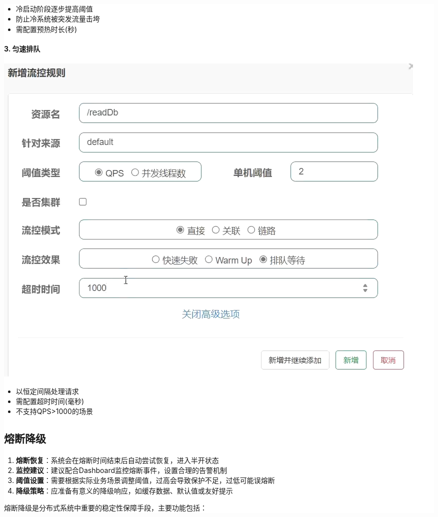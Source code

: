 - 冷启动阶段逐步提高阈值
- 防止冷系统被突发流量击垮
- 需配置预热时长(秒)

#### 3. 匀速排队

![排队模式](./images/image-20250527120421676.png)

- 以恒定间隔处理请求
- 需配置超时时间(毫秒)
- 不支持QPS>1000的场景

## 熔断降级

1. **熔断恢复**：系统会在熔断时间结束后自动尝试恢复，进入半开状态
2. **监控建议**：建议配合Dashboard监控熔断事件，设置合理的告警机制
3. **阈值设置**：需要根据实际业务场景调整阈值，过高会导致保护不足，过低可能误熔断
4. **降级策略**：应准备有意义的降级响应，如缓存数据、默认值或友好提示

熔断降级是分布式系统中重要的稳定性保障手段，主要功能包括：
